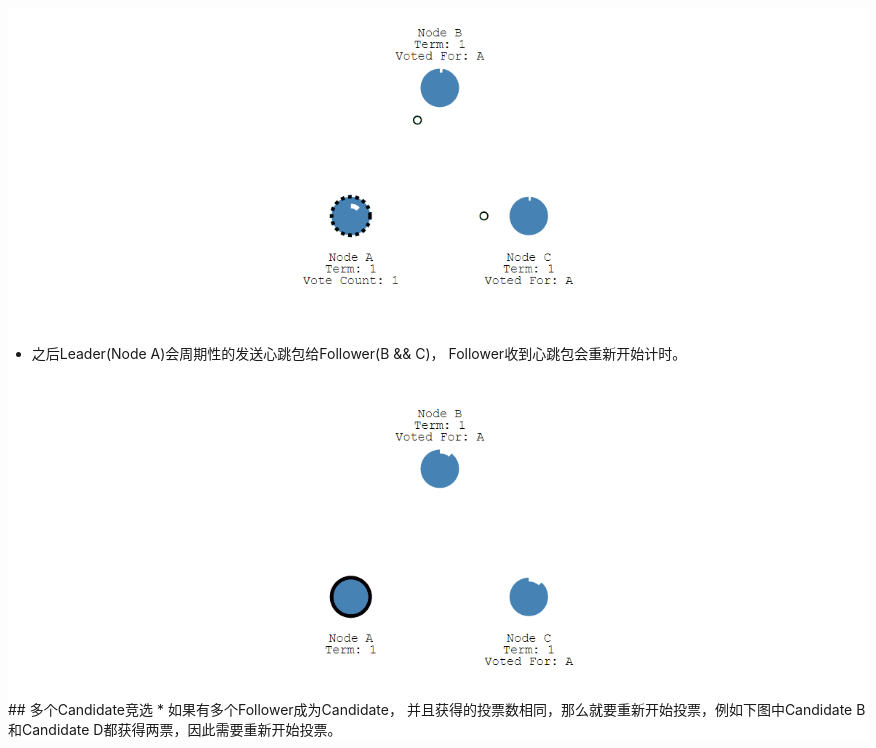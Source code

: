 <div align="center"><img src="../../resources/images/distribution/raft_3.gif" width="600"></div>

* 之后Leader(Node A)会周期性的发送心跳包给Follower(B && C)， Follower收到心跳包会重新开始计时。
<div align="center"><img src="../../resources/images/distribution/raft_4.gif" width="600"></div>
## 多个Candidate竞选
* 如果有多个Follower成为Candidate， 并且获得的投票数相同，那么就要重新开始投票，例如下图中Candidate B和Candidate D都获得两票，因此需要重新开始投票。